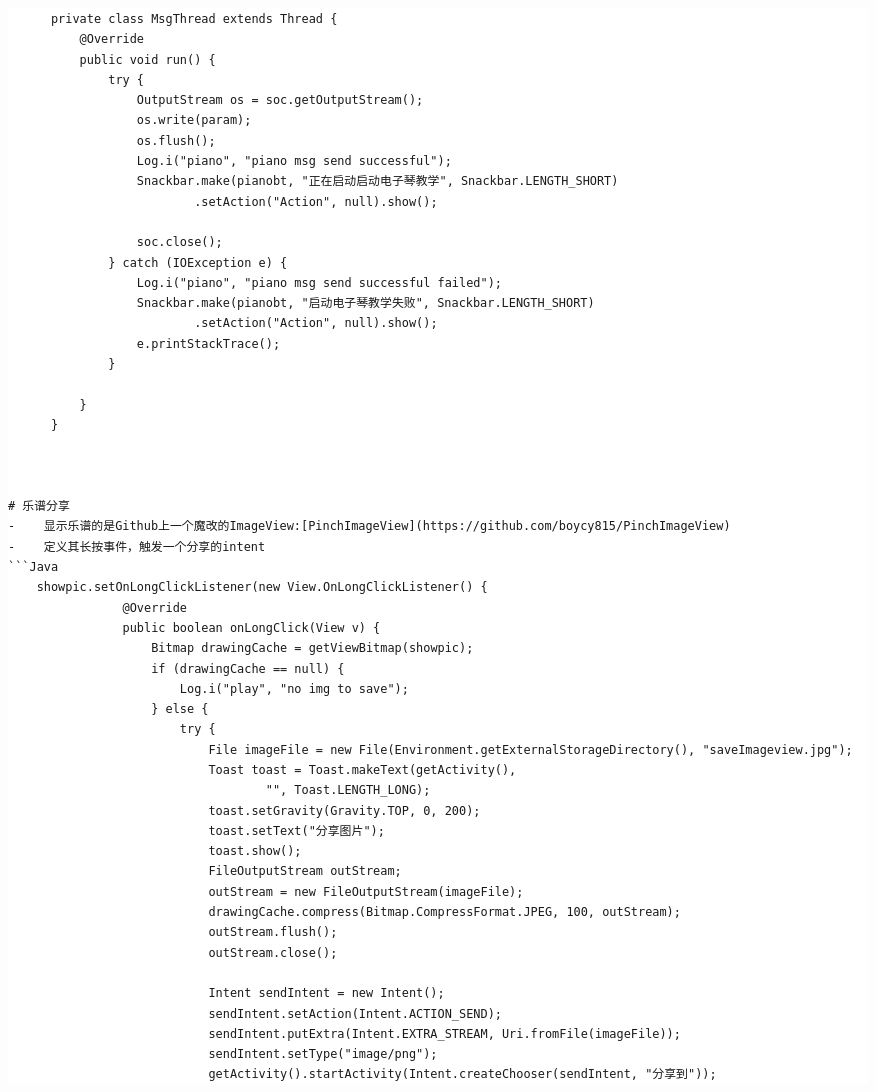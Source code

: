           private class MsgThread extends Thread {
              @Override
              public void run() {
                  try {
                      OutputStream os = soc.getOutputStream();
                      os.write(param);
                      os.flush();
                      Log.i("piano", "piano msg send successful");
                      Snackbar.make(pianobt, "正在启动启动电子琴教学", Snackbar.LENGTH_SHORT)
                              .setAction("Action", null).show();
        
                      soc.close();
                  } catch (IOException e) {
                      Log.i("piano", "piano msg send successful failed");
                      Snackbar.make(pianobt, "启动电子琴教学失败", Snackbar.LENGTH_SHORT)
                              .setAction("Action", null).show();
                      e.printStackTrace();
                  }
        
              }
          }
        
    

    # 乐谱分享
    -    显示乐谱的是Github上一个魔改的ImageView:[PinchImageView](https://github.com/boycy815/PinchImageView)
    -    定义其长按事件，触发一个分享的intent
    ```Java
        showpic.setOnLongClickListener(new View.OnLongClickListener() {
                    @Override
                    public boolean onLongClick(View v) {
                        Bitmap drawingCache = getViewBitmap(showpic);
                        if (drawingCache == null) {
                            Log.i("play", "no img to save");
                        } else {
                            try {
                                File imageFile = new File(Environment.getExternalStorageDirectory(), "saveImageview.jpg");
                                Toast toast = Toast.makeText(getActivity(),
                                        "", Toast.LENGTH_LONG);
                                toast.setGravity(Gravity.TOP, 0, 200);
                                toast.setText("分享图片");
                                toast.show();
                                FileOutputStream outStream;
                                outStream = new FileOutputStream(imageFile);
                                drawingCache.compress(Bitmap.CompressFormat.JPEG, 100, outStream);
                                outStream.flush();
                                outStream.close();
    
                                Intent sendIntent = new Intent();
                                sendIntent.setAction(Intent.ACTION_SEND);
                                sendIntent.putExtra(Intent.EXTRA_STREAM, Uri.fromFile(imageFile));
                                sendIntent.setType("image/png");
                                getActivity().startActivity(Intent.createChooser(sendIntent, "分享到"));
    